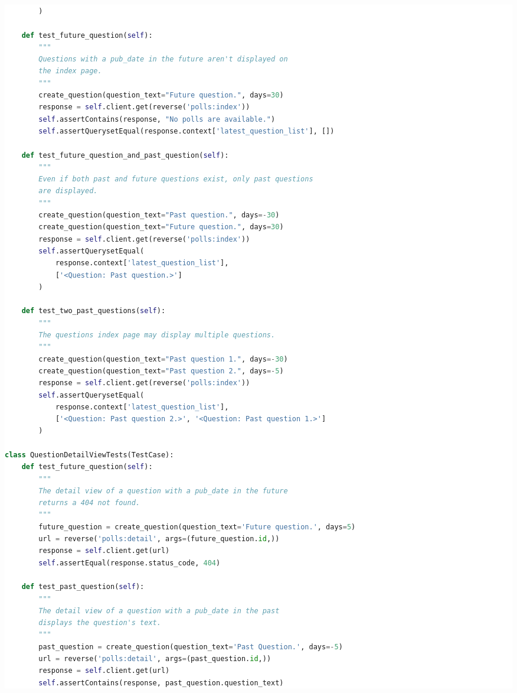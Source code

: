 ```python
        )

    def test_future_question(self):
        """
        Questions with a pub_date in the future aren't displayed on
        the index page.
        """
        create_question(question_text="Future question.", days=30)
        response = self.client.get(reverse('polls:index'))
        self.assertContains(response, "No polls are available.")
        self.assertQuerysetEqual(response.context['latest_question_list'], [])

    def test_future_question_and_past_question(self):
        """
        Even if both past and future questions exist, only past questions
        are displayed.
        """
        create_question(question_text="Past question.", days=-30)
        create_question(question_text="Future question.", days=30)
        response = self.client.get(reverse('polls:index'))
        self.assertQuerysetEqual(
            response.context['latest_question_list'],
            ['<Question: Past question.>']
        )

    def test_two_past_questions(self):
        """
        The questions index page may display multiple questions.
        """
        create_question(question_text="Past question 1.", days=-30)
        create_question(question_text="Past question 2.", days=-5)
        response = self.client.get(reverse('polls:index'))
        self.assertQuerysetEqual(
            response.context['latest_question_list'],
            ['<Question: Past question 2.>', '<Question: Past question 1.>']
        )

class QuestionDetailViewTests(TestCase):
    def test_future_question(self):
        """
        The detail view of a question with a pub_date in the future
        returns a 404 not found.
        """
        future_question = create_question(question_text='Future question.', days=5)
        url = reverse('polls:detail', args=(future_question.id,))
        response = self.client.get(url)
        self.assertEqual(response.status_code, 404)

    def test_past_question(self):
        """
        The detail view of a question with a pub_date in the past
        displays the question's text.
        """
        past_question = create_question(question_text='Past Question.', days=-5)
        url = reverse('polls:detail', args=(past_question.id,))
        response = self.client.get(url)
        self.assertContains(response, past_question.question_text)

```
